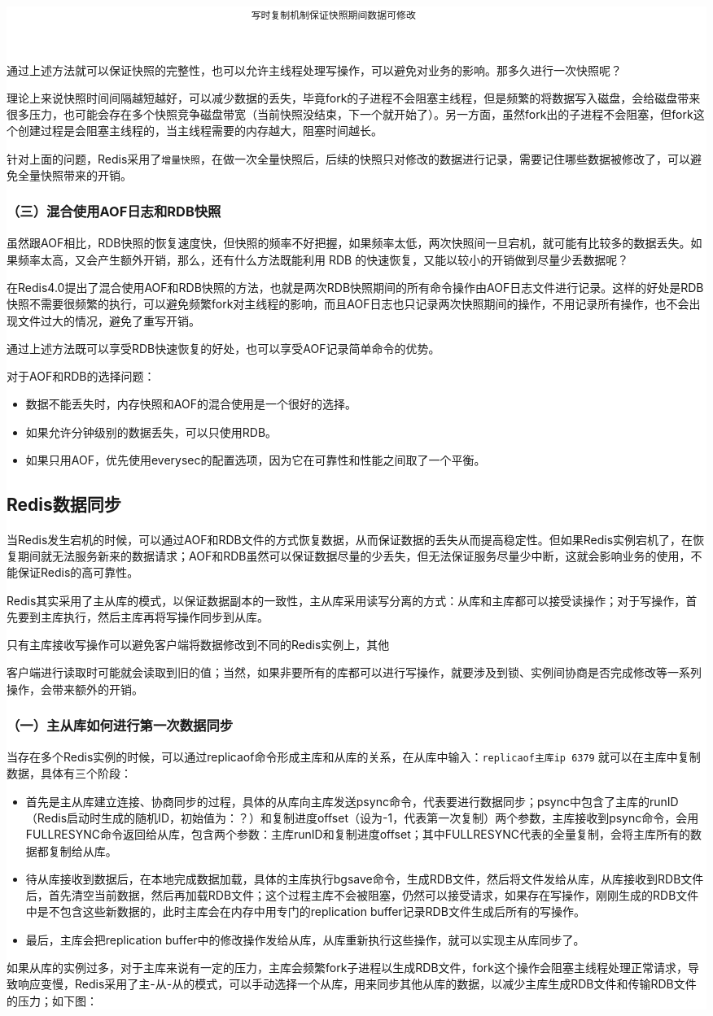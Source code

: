                                               写时复制机制保证快照期间数据可修改

<br/>

通过上述方法就可以保证快照的完整性，也可以允许主线程处理写操作，可以避免对业务的影响。那多久进行一次快照呢？

理论上来说快照时间间隔越短越好，可以减少数据的丢失，毕竟fork的子进程不会阻塞主线程，但是频繁的将数据写入磁盘，会给磁盘带来很多压力，也可能会存在多个快照竞争磁盘带宽（当前快照没结束，下一个就开始了）。另一方面，虽然fork出的子进程不会阻塞，但fork这个创建过程是会阻塞主线程的，当主线程需要的内存越大，阻塞时间越长。

针对上面的问题，Redis采用了`增量快照`，在做一次全量快照后，后续的快照只对修改的数据进行记录，需要记住哪些数据被修改了，可以避免全量快照带来的开销。

### （三）混合使用AOF日志和RDB快照

虽然跟AOF相比，RDB快照的恢复速度快，但快照的频率不好把握，如果频率太低，两次快照间一旦宕机，就可能有比较多的数据丢失。如果频率太高，又会产生额外开销，那么，还有什么方法既能利用 RDB 的快速恢复，又能以较小的开销做到尽量少丢数据呢？

在Redis4.0提出了混合使用AOF和RDB快照的方法，也就是两次RDB快照期间的所有命令操作由AOF日志文件进行记录。这样的好处是RDB快照不需要很频繁的执行，可以避免频繁fork对主线程的影响，而且AOF日志也只记录两次快照期间的操作，不用记录所有操作，也不会出现文件过大的情况，避免了重写开销。

通过上述方法既可以享受RDB快速恢复的好处，也可以享受AOF记录简单命令的优势。

对于AOF和RDB的选择问题：

- 数据不能丢失时，内存快照和AOF的混合使用是一个很好的选择。

- 如果允许分钟级别的数据丢失，可以只使用RDB。

- 如果只用AOF，优先使用everysec的配置选项，因为它在可靠性和性能之间取了一个平衡。

## Redis数据同步

当Redis发生宕机的时候，可以通过AOF和RDB文件的方式恢复数据，从而保证数据的丢失从而提高稳定性。但如果Redis实例宕机了，在恢复期间就无法服务新来的数据请求；AOF和RDB虽然可以保证数据尽量的少丢失，但无法保证服务尽量少中断，这就会影响业务的使用，不能保证Redis的高可靠性。

Redis其实采用了主从库的模式，以保证数据副本的一致性，主从库采用读写分离的方式：从库和主库都可以接受读操作；对于写操作，首先要到主库执行，然后主库再将写操作同步到从库。

只有主库接收写操作可以避免客户端将数据修改到不同的Redis实例上，其他

客户端进行读取时可能就会读取到旧的值；当然，如果非要所有的库都可以进行写操作，就要涉及到锁、实例间协商是否完成修改等一系列操作，会带来额外的开销。

### （一）主从库如何进行第一次数据同步

当存在多个Redis实例的时候，可以通过replicaof命令形成主库和从库的关系，在从库中输入：`replicaof主库ip 6379` 就可以在主库中复制数据，具体有三个阶段：

- 首先是主从库建立连接、协商同步的过程，具体的从库向主库发送psync命令，代表要进行数据同步；psync中包含了主库的runID（Redis启动时生成的随机ID，初始值为：？）和复制进度offset（设为-1，代表第一次复制）两个参数，主库接收到psync命令，会用FULLRESYNC命令返回给从库，包含两个参数：主库runID和复制进度offset；其中FULLRESYNC代表的全量复制，会将主库所有的数据都复制给从库。

- 待从库接收到数据后，在本地完成数据加载，具体的主库执行bgsave命令，生成RDB文件，然后将文件发给从库，从库接收到RDB文件后，首先清空当前数据，然后再加载RDB文件；这个过程主库不会被阻塞，仍然可以接受请求，如果存在写操作，刚刚生成的RDB文件中是不包含这些新数据的，此时主库会在内存中用专门的replication buffer记录RDB文件生成后所有的写操作。

- 最后，主库会把replication buffer中的修改操作发给从库，从库重新执行这些操作，就可以实现主从库同步了。

如果从库的实例过多，对于主库来说有一定的压力，主库会频繁fork子进程以生成RDB文件，fork这个操作会阻塞主线程处理正常请求，导致响应变慢，Redis采用了主-从-从的模式，可以手动选择一个从库，用来同步其他从库的数据，以减少主库生成RDB文件和传输RDB文件的压力；如下图：
